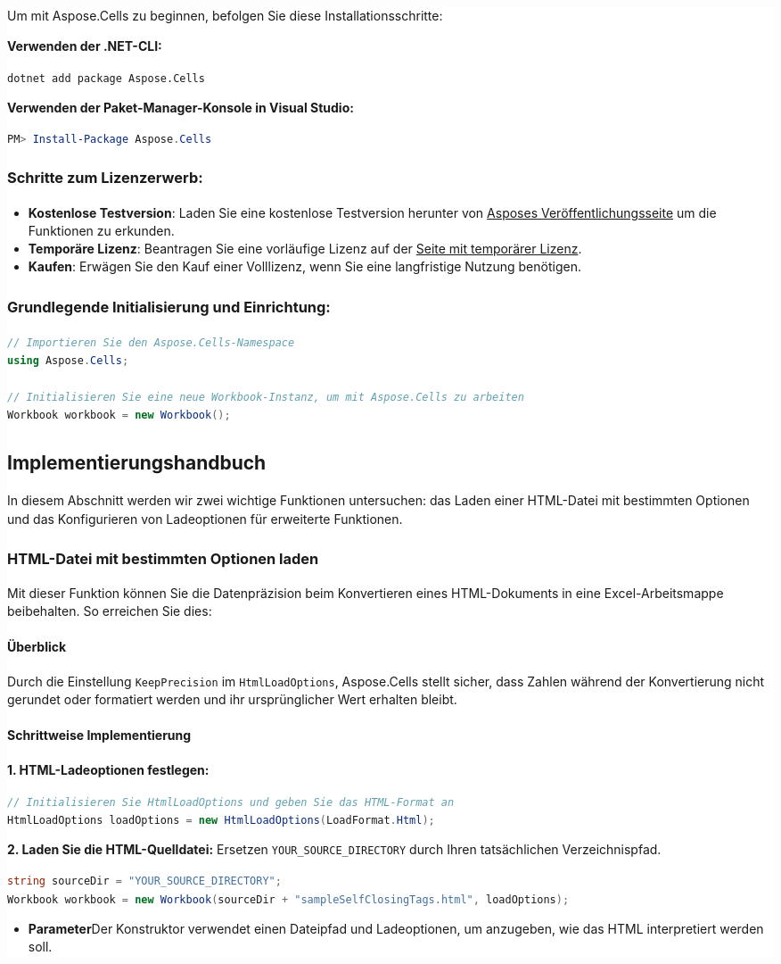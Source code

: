 Um mit Aspose.Cells zu beginnen, befolgen Sie diese Installationsschritte:

**Verwenden der .NET-CLI:**
```bash
dotnet add package Aspose.Cells
```

**Verwenden der Paket-Manager-Konsole in Visual Studio:**
```powershell
PM> Install-Package Aspose.Cells
```

### Schritte zum Lizenzerwerb:
- **Kostenlose Testversion**: Laden Sie eine kostenlose Testversion herunter von [Asposes Veröffentlichungsseite](https://releases.aspose.com/cells/net/) um die Funktionen zu erkunden.
- **Temporäre Lizenz**: Beantragen Sie eine vorläufige Lizenz auf der [Seite mit temporärer Lizenz](https://purchase.aspose.com/temporary-license/).
- **Kaufen**: Erwägen Sie den Kauf einer Volllizenz, wenn Sie eine langfristige Nutzung benötigen.

### Grundlegende Initialisierung und Einrichtung:
```csharp
// Importieren Sie den Aspose.Cells-Namespace
using Aspose.Cells;

// Initialisieren Sie eine neue Workbook-Instanz, um mit Aspose.Cells zu arbeiten
Workbook workbook = new Workbook();
```

## Implementierungshandbuch

In diesem Abschnitt werden wir zwei wichtige Funktionen untersuchen: das Laden einer HTML-Datei mit bestimmten Optionen und das Konfigurieren von Ladeoptionen für erweiterte Funktionen.

### HTML-Datei mit bestimmten Optionen laden

Mit dieser Funktion können Sie die Datenpräzision beim Konvertieren eines HTML-Dokuments in eine Excel-Arbeitsmappe beibehalten. So erreichen Sie dies:

#### Überblick
Durch die Einstellung `KeepPrecision` im `HtmlLoadOptions`, Aspose.Cells stellt sicher, dass Zahlen während der Konvertierung nicht gerundet oder formatiert werden und ihr ursprünglicher Wert erhalten bleibt.

#### Schrittweise Implementierung

**1. HTML-Ladeoptionen festlegen:**
```csharp
// Initialisieren Sie HtmlLoadOptions und geben Sie das HTML-Format an
HtmlLoadOptions loadOptions = new HtmlLoadOptions(LoadFormat.Html);
```

**2. Laden Sie die HTML-Quelldatei:**
Ersetzen `YOUR_SOURCE_DIRECTORY` durch Ihren tatsächlichen Verzeichnispfad.
```csharp
string sourceDir = "YOUR_SOURCE_DIRECTORY";
Workbook workbook = new Workbook(sourceDir + "sampleSelfClosingTags.html", loadOptions);
```
- **Parameter**Der Konstruktor verwendet einen Dateipfad und Ladeoptionen, um anzugeben, wie das HTML interpretiert werden soll.
